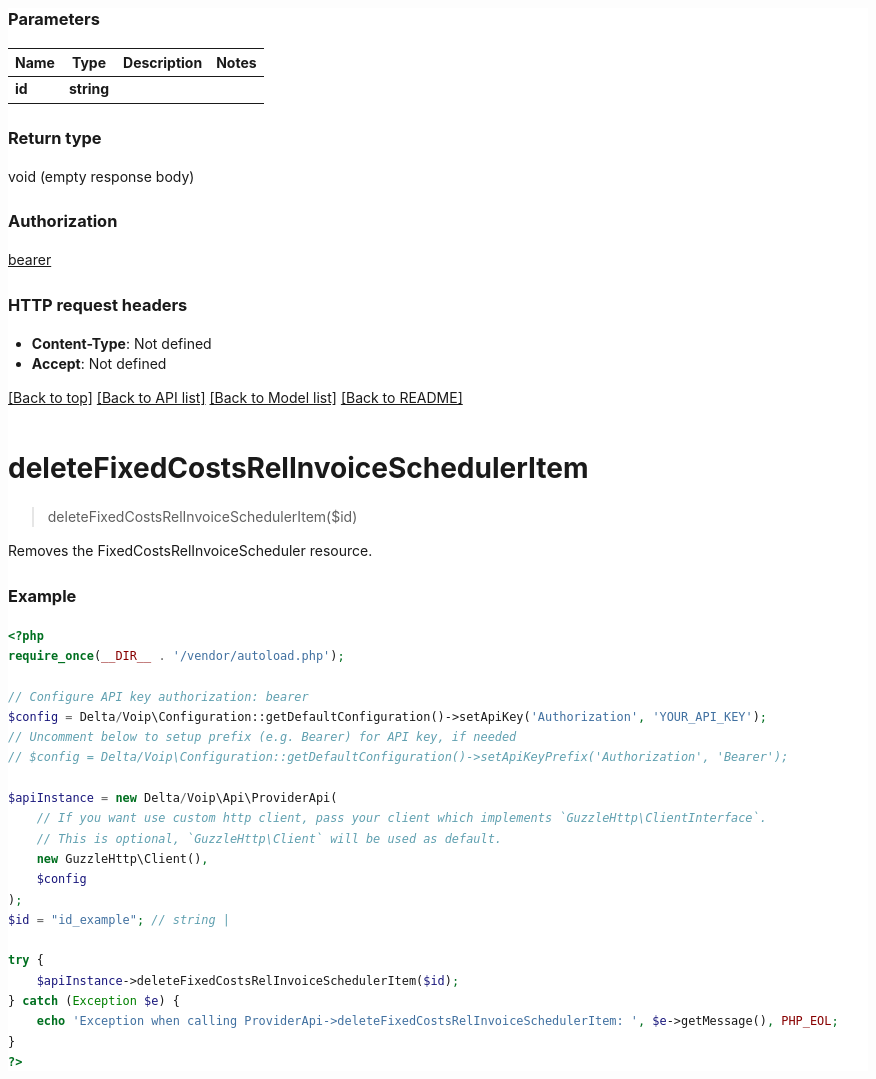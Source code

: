 ### Parameters

Name | Type | Description  | Notes
------------- | ------------- | ------------- | -------------
 **id** | **string**|  |

### Return type

void (empty response body)

### Authorization

[bearer](../../README.md#bearer)

### HTTP request headers

 - **Content-Type**: Not defined
 - **Accept**: Not defined

[[Back to top]](#) [[Back to API list]](../../README.md#documentation-for-api-endpoints) [[Back to Model list]](../../README.md#documentation-for-models) [[Back to README]](../../README.md)

# **deleteFixedCostsRelInvoiceSchedulerItem**
> deleteFixedCostsRelInvoiceSchedulerItem($id)

Removes the FixedCostsRelInvoiceScheduler resource.

### Example
```php
<?php
require_once(__DIR__ . '/vendor/autoload.php');

// Configure API key authorization: bearer
$config = Delta/Voip\Configuration::getDefaultConfiguration()->setApiKey('Authorization', 'YOUR_API_KEY');
// Uncomment below to setup prefix (e.g. Bearer) for API key, if needed
// $config = Delta/Voip\Configuration::getDefaultConfiguration()->setApiKeyPrefix('Authorization', 'Bearer');

$apiInstance = new Delta/Voip\Api\ProviderApi(
    // If you want use custom http client, pass your client which implements `GuzzleHttp\ClientInterface`.
    // This is optional, `GuzzleHttp\Client` will be used as default.
    new GuzzleHttp\Client(),
    $config
);
$id = "id_example"; // string | 

try {
    $apiInstance->deleteFixedCostsRelInvoiceSchedulerItem($id);
} catch (Exception $e) {
    echo 'Exception when calling ProviderApi->deleteFixedCostsRelInvoiceSchedulerItem: ', $e->getMessage(), PHP_EOL;
}
?>
```
